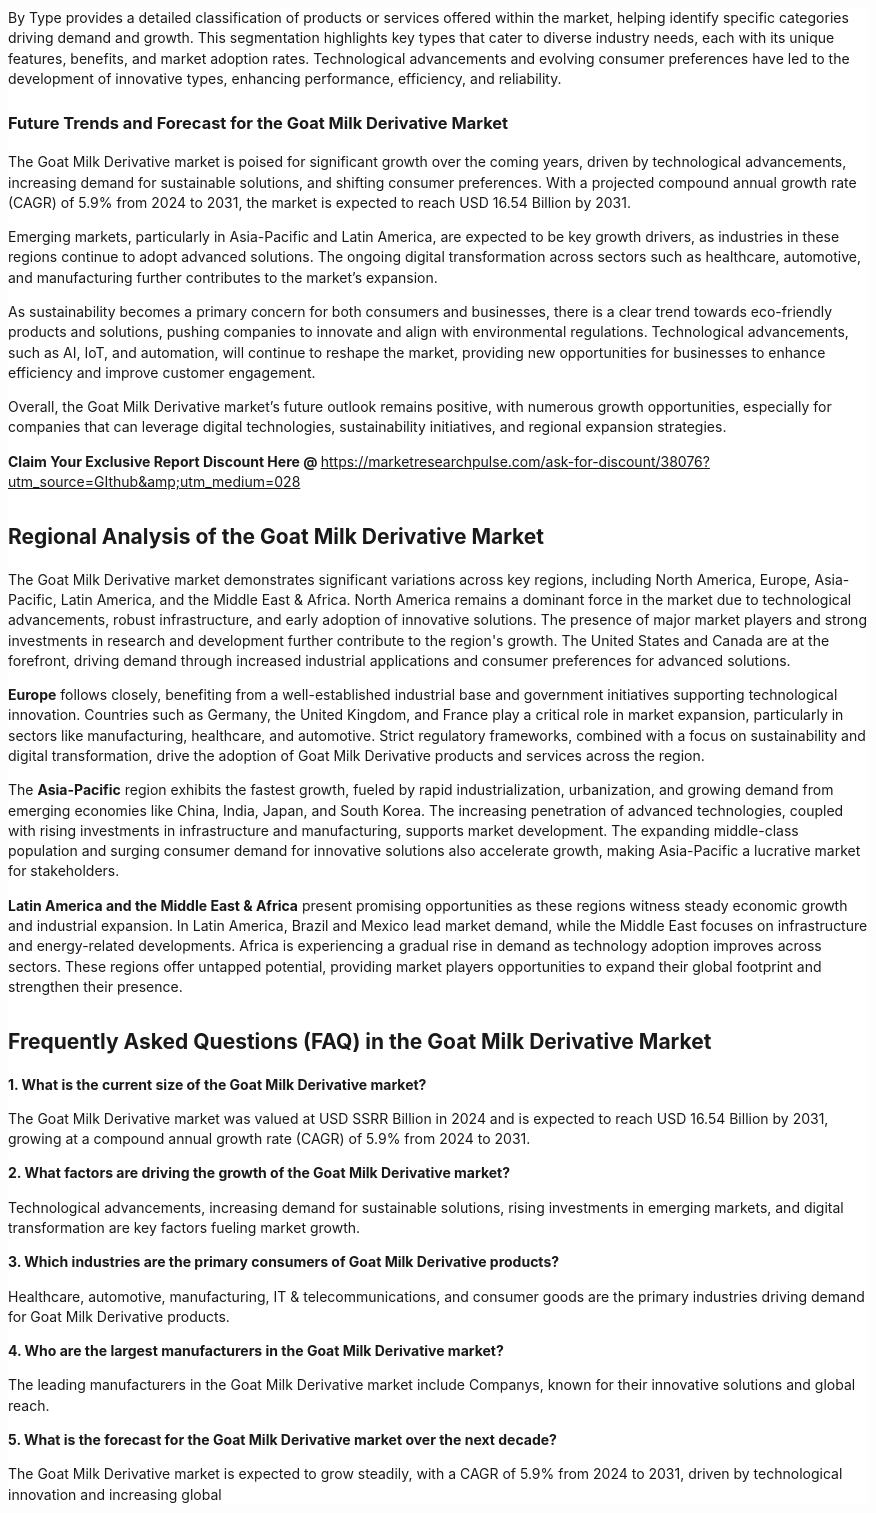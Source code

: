 By Type provides a detailed classification of products or services offered within the market, helping identify specific categories driving demand and growth. This segmentation highlights key types that cater to diverse industry needs, each with its unique features, benefits, and market adoption rates. Technological advancements and evolving consumer preferences have led to the development of innovative types, enhancing performance, efficiency, and reliability.</p><h3>Future Trends and Forecast for the Goat Milk Derivative Market</h3><p>The Goat Milk Derivative market is poised for significant growth over the coming years, driven by technological advancements, increasing demand for sustainable solutions, and shifting consumer preferences. With a projected compound annual growth rate (CAGR) of 5.9% from 2024 to 2031, the market is expected to reach USD 16.54 Billion by 2031.</p><p>Emerging markets, particularly in Asia-Pacific and Latin America, are expected to be key growth drivers, as industries in these regions continue to adopt advanced solutions. The ongoing digital transformation across sectors such as healthcare, automotive, and manufacturing further contributes to the market&rsquo;s expansion.</p><p>As sustainability becomes a primary concern for both consumers and businesses, there is a clear trend towards eco-friendly products and solutions, pushing companies to innovate and align with environmental regulations. Technological advancements, such as AI, IoT, and automation, will continue to reshape the market, providing new opportunities for businesses to enhance efficiency and improve customer engagement.</p><p>Overall, the Goat Milk Derivative market&rsquo;s future outlook remains positive, with numerous growth opportunities, especially for companies that can leverage digital technologies, sustainability initiatives, and regional expansion strategies.</p><p><strong>Claim Your Exclusive Report Discount Here @ </strong><a href="https://marketresearchpulse.com/ask-for-discount/38076?utm_source=GIthub&amp;utm_medium=028">https://marketresearchpulse.com/ask-for-discount/38076?utm_source=GIthub&amp;utm_medium=028</a></p><h2><strong>Regional Analysis of the Goat Milk Derivative Market</strong></h2><p>The Goat Milk Derivative market demonstrates significant variations across key regions, including North America, Europe, Asia-Pacific, Latin America, and the Middle East &amp; Africa. North America remains a dominant force in the market due to technological advancements, robust infrastructure, and early adoption of innovative solutions. The presence of major market players and strong investments in research and development further contribute to the region's growth. The United States and Canada are at the forefront, driving demand through increased industrial applications and consumer preferences for advanced solutions.</p><p><strong>Europe</strong> follows closely, benefiting from a well-established industrial base and government initiatives supporting technological innovation. Countries such as Germany, the United Kingdom, and France play a critical role in market expansion, particularly in sectors like manufacturing, healthcare, and automotive. Strict regulatory frameworks, combined with a focus on sustainability and digital transformation, drive the adoption of Goat Milk Derivative products and services across the region.</p><p>The <strong>Asia-Pacific</strong> region exhibits the fastest growth, fueled by rapid industrialization, urbanization, and growing demand from emerging economies like China, India, Japan, and South Korea. The increasing penetration of advanced technologies, coupled with rising investments in infrastructure and manufacturing, supports market development. The expanding middle-class population and surging consumer demand for innovative solutions also accelerate growth, making Asia-Pacific a lucrative market for stakeholders.</p><p><strong>Latin America and the Middle East &amp; Africa</strong> present promising opportunities as these regions witness steady economic growth and industrial expansion. In Latin America, Brazil and Mexico lead market demand, while the Middle East focuses on infrastructure and energy-related developments. Africa is experiencing a gradual rise in demand as technology adoption improves across sectors. These regions offer untapped potential, providing market players opportunities to expand their global footprint and strengthen their presence.</p><h2><strong>Frequently Asked Questions (FAQ) in the Goat Milk Derivative Market</strong></h2><p><strong>1. What is the current size of the Goat Milk Derivative market?</strong></p><p>The Goat Milk Derivative market was valued at USD SSRR Billion in 2024 and is expected to reach USD 16.54 Billion by 2031, growing at a compound annual growth rate (CAGR) of 5.9% from 2024 to 2031.</p><p><strong>2. What factors are driving the growth of the Goat Milk Derivative market?</strong></p><p>Technological advancements, increasing demand for sustainable solutions, rising investments in emerging markets, and digital transformation are key factors fueling market growth.</p><p><strong>3. Which industries are the primary consumers of Goat Milk Derivative products?</strong></p><p>Healthcare, automotive, manufacturing, IT &amp; telecommunications, and consumer goods are the primary industries driving demand for Goat Milk Derivative products.</p><p><strong>4. Who are the largest manufacturers in the Goat Milk Derivative market?</strong></p><p>The leading manufacturers in the Goat Milk Derivative market include Companys, known for their innovative solutions and global reach.</p><p><strong>5. What is the forecast for the Goat Milk Derivative market over the next decade?</strong></p><p>The Goat Milk Derivative market is expected to grow steadily, with a CAGR of 5.9% from 2024 to 2031, driven by technological innovation and increasing global